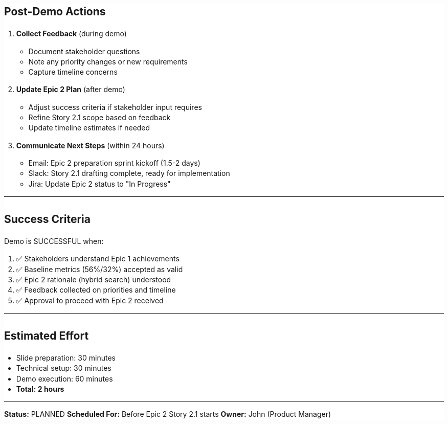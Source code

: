 
## Post-Demo Actions

1. **Collect Feedback** (during demo)
   - Document stakeholder questions
   - Note any priority changes or new requirements
   - Capture timeline concerns

2. **Update Epic 2 Plan** (after demo)
   - Adjust success criteria if stakeholder input requires
   - Refine Story 2.1 scope based on feedback
   - Update timeline estimates if needed

3. **Communicate Next Steps** (within 24 hours)
   - Email: Epic 2 preparation sprint kickoff (1.5-2 days)
   - Slack: Story 2.1 drafting complete, ready for implementation
   - Jira: Update Epic 2 status to "In Progress"

---

## Success Criteria

Demo is SUCCESSFUL when:
1. ✅ Stakeholders understand Epic 1 achievements
2. ✅ Baseline metrics (56%/32%) accepted as valid
3. ✅ Epic 2 rationale (hybrid search) understood
4. ✅ Feedback collected on priorities and timeline
5. ✅ Approval to proceed with Epic 2 received

---

## Estimated Effort

- Slide preparation: 30 minutes
- Technical setup: 30 minutes
- Demo execution: 60 minutes
- **Total: 2 hours**

---

**Status:** PLANNED
**Scheduled For:** Before Epic 2 Story 2.1 starts
**Owner:** John (Product Manager)
